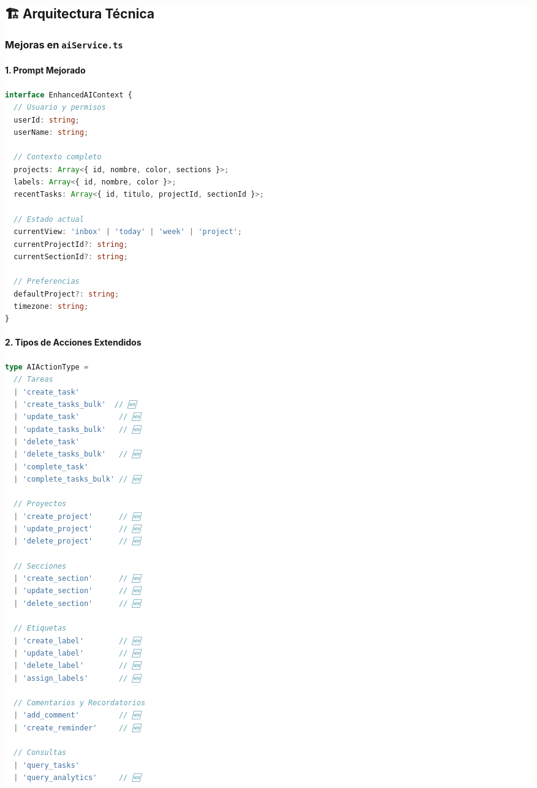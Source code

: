 ## 🏗️ Arquitectura Técnica

### Mejoras en `aiService.ts`

#### 1. Prompt Mejorado
```typescript
interface EnhancedAIContext {
  // Usuario y permisos
  userId: string;
  userName: string;
  
  // Contexto completo
  projects: Array<{ id, nombre, color, sections }>;
  labels: Array<{ id, nombre, color }>;
  recentTasks: Array<{ id, titulo, projectId, sectionId }>;
  
  // Estado actual
  currentView: 'inbox' | 'today' | 'week' | 'project';
  currentProjectId?: string;
  currentSectionId?: string;
  
  // Preferencias
  defaultProject?: string;
  timezone: string;
}
```

#### 2. Tipos de Acciones Extendidos
```typescript
type AIActionType = 
  // Tareas
  | 'create_task'
  | 'create_tasks_bulk'  // 🆕
  | 'update_task'         // 🆕
  | 'update_tasks_bulk'   // 🆕
  | 'delete_task'
  | 'delete_tasks_bulk'   // 🆕
  | 'complete_task'
  | 'complete_tasks_bulk' // 🆕
  
  // Proyectos
  | 'create_project'      // 🆕
  | 'update_project'      // 🆕
  | 'delete_project'      // 🆕
  
  // Secciones
  | 'create_section'      // 🆕
  | 'update_section'      // 🆕
  | 'delete_section'      // 🆕
  
  // Etiquetas
  | 'create_label'        // 🆕
  | 'update_label'        // 🆕
  | 'delete_label'        // 🆕
  | 'assign_labels'       // 🆕
  
  // Comentarios y Recordatorios
  | 'add_comment'         // 🆕
  | 'create_reminder'     // 🆕
  
  // Consultas
  | 'query_tasks'
  | 'query_analytics'     // 🆕
```